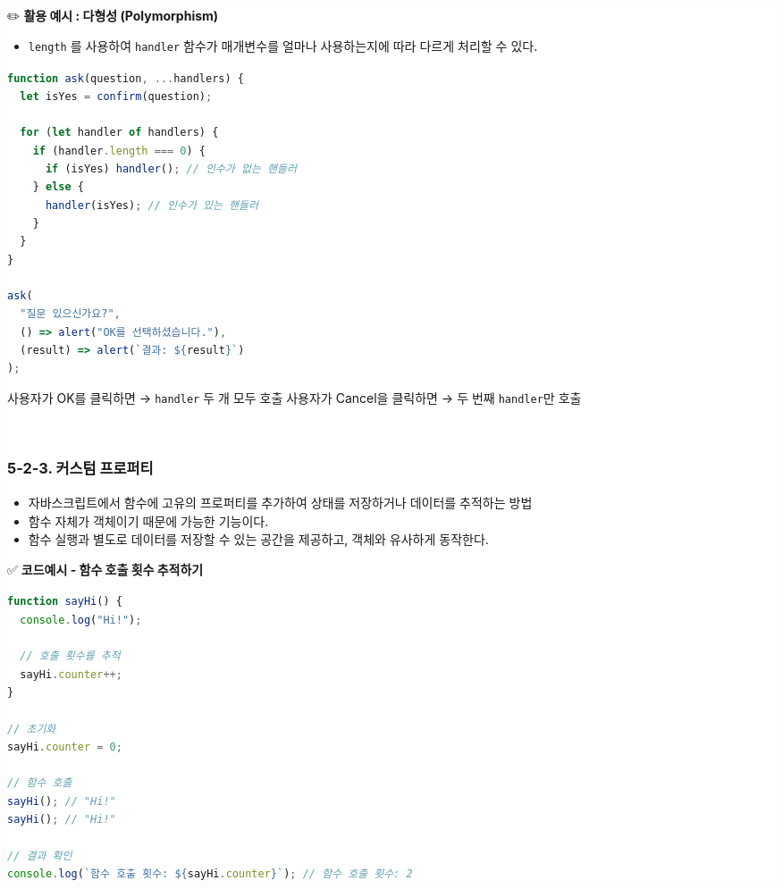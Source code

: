 ✏️ **활용 예시 : 다형성 (Polymorphism)**

- `length` 를 사용하여 `handler` 함수가 매개변수를 얼마나 사용하는지에 따라 다르게 처리할 수 있다.

```jsx
function ask(question, ...handlers) {
  let isYes = confirm(question);

  for (let handler of handlers) {
    if (handler.length === 0) {
      if (isYes) handler(); // 인수가 없는 핸들러
    } else {
      handler(isYes); // 인수가 있는 핸들러
    }
  }
}

ask(
  "질문 있으신가요?",
  () => alert("OK를 선택하셨습니다."),
  (result) => alert(`결과: ${result}`)
);
```

사용자가 OK를 클릭하면 → `handler` 두 개 모두 호출
사용자가 Cancel을 클릭하면 → 두 번째 `handler`만 호출

<br>

### 5-2-3. 커스텀 프로퍼티

- 자바스크립트에서 함수에 고유의 프로퍼티를 추가하여 상태를 저장하거나 데이터를 추적하는 방법
- 함수 자체가 객체이기 때문에 가능한 기능이다.
- 함수 실행과 별도로 데이터를 저장할 수 있는 공간을 제공하고, 객체와 유사하게 동작한다.

✅ **코드예시 - 함수 호출 횟수 추적하기**

```jsx
function sayHi() {
  console.log("Hi!");

  // 호출 횟수를 추적
  sayHi.counter++;
}

// 초기화
sayHi.counter = 0;

// 함수 호출
sayHi(); // "Hi!"
sayHi(); // "Hi!"

// 결과 확인
console.log(`함수 호출 횟수: ${sayHi.counter}`); // 함수 호출 횟수: 2
```
